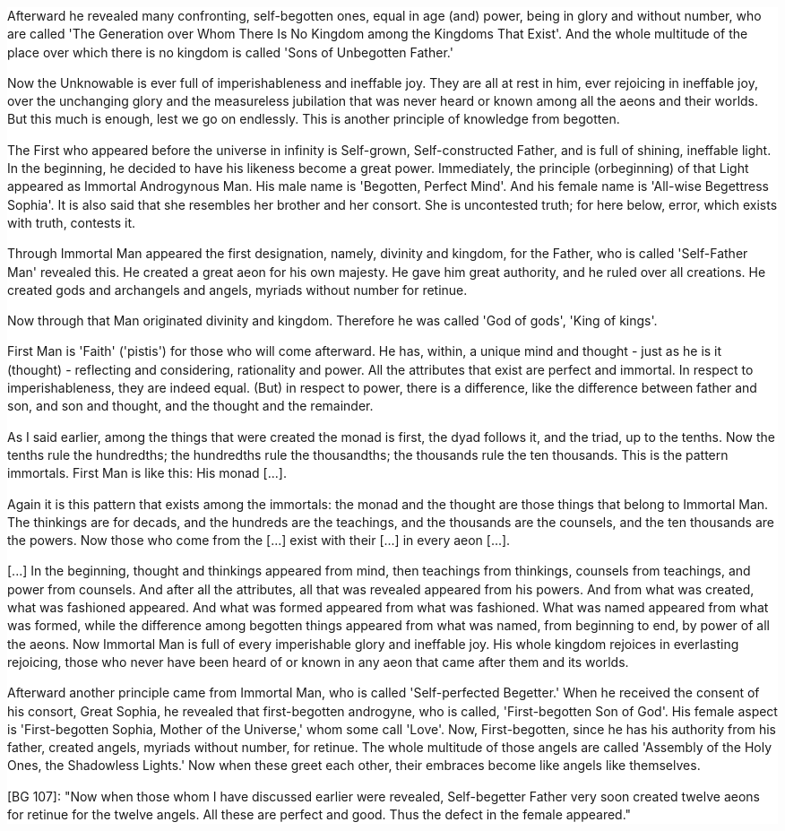 Afterward he revealed many confronting, self-begotten ones, equal in age (and) power, being in glory and without number, who are called 'The Generation over Whom There Is No Kingdom among the Kingdoms That Exist'. And the whole multitude of the place over which there is no kingdom is called 'Sons of Unbegotten Father.'

Now the Unknowable is ever full of imperishableness and ineffable joy. They are all at rest in him, ever rejoicing in ineffable joy, over the unchanging glory and the measureless jubilation that was never heard or known among all the aeons and their worlds. But this much is enough, lest we go on endlessly. This is another principle of knowledge from <Self->begotten.

The First who appeared before the universe in infinity is Self-grown, Self-constructed Father, and is full of shining, ineffable light. In the beginning, he decided to have his likeness become a great power. Immediately, the principle (orbeginning) of that Light appeared as Immortal Androgynous Man. His male name is 'Begotten, Perfect Mind'. And his female name is 'All-wise Begettress Sophia'. It is also said that she resembles her brother and her consort. She is uncontested truth; for here below, error, which exists with truth, contests it.

Through Immortal Man appeared the first designation, namely, divinity and kingdom, for the Father, who is called 'Self-Father Man' revealed this. He created a great aeon for his own majesty. He gave him great authority, and he ruled over all creations. He created gods and archangels and angels, myriads without number for retinue.

Now through that Man originated divinity and kingdom. Therefore he was called 'God of gods', 'King of kings'.

First Man is 'Faith' ('pistis') for those who will come afterward. He has, within, a unique mind and thought - just as he is it (thought) - reflecting and considering, rationality and power. All the attributes that exist are perfect and immortal. In respect to imperishableness, they are indeed equal. (But) in respect to power, there is a difference, like the difference between father and son, and son and thought, and the thought and the remainder.

As I said earlier, among the things that were created the monad is first, the dyad follows it, and the triad, up to the tenths. Now the tenths rule the hundredths; the hundredths rule the thousandths; the thousands rule the ten thousands. This is the pattern <among the> immortals. First Man is like this: His monad [...].

Again it is this pattern that exists among the immortals: the monad and the thought are those things that belong to Immortal Man. The thinkings are for <the> decads, and the hundreds are the teachings, and the thousands are the counsels, and the ten thousands are the powers. Now those who come from the [...] exist with their [...] in every aeon [...].

[...] In the beginning, thought and thinkings appeared from mind, then teachings from thinkings, counsels from teachings, and power from counsels. And after all the attributes, all that was revealed appeared from his powers. And from what was created, what was fashioned appeared. And what was formed appeared from what was fashioned. What was named appeared from what was formed, while the difference among begotten things appeared from what was named, from beginning to end, by power of all the aeons. Now Immortal Man is full of every imperishable glory and ineffable joy. His whole kingdom rejoices in everlasting rejoicing, those who never have been heard of or known in any aeon that came after them and its worlds.

Afterward another principle came from Immortal Man, who is called 'Self-perfected Begetter.' When he received the consent of his consort, Great Sophia, he revealed that first-begotten androgyne, who is called, 'First-begotten Son of God'. His female aspect is 'First-begotten Sophia, Mother of the Universe,' whom some call 'Love'. Now, First-begotten, since he has his authority from his father, created angels, myriads without number, for retinue. The whole multitude of those angels are called 'Assembly of the Holy Ones, the Shadowless Lights.' Now when these greet each other, their embraces become like angels like themselves.


[BG 107]: "Now when those whom I have discussed earlier were revealed, Self-begetter Father very soon created twelve aeons for retinue for the twelve angels. All these are perfect and good. Thus the defect in the female appeared."